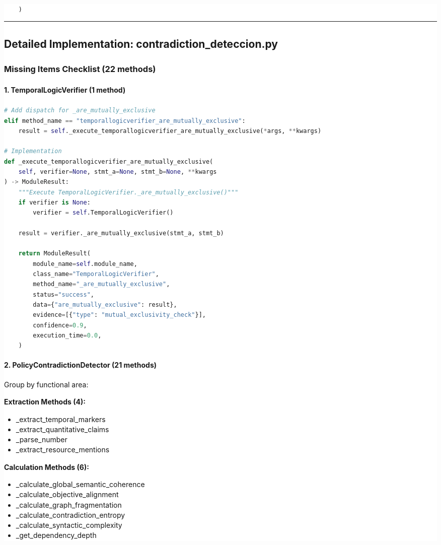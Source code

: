 ```python
    )
```

---

## Detailed Implementation: contradiction_deteccion.py

### Missing Items Checklist (22 methods)

#### 1. TemporalLogicVerifier (1 method)

```python
# Add dispatch for _are_mutually_exclusive
elif method_name == "temporallogicverifier_are_mutually_exclusive":
    result = self._execute_temporallogicverifier_are_mutually_exclusive(*args, **kwargs)

# Implementation
def _execute_temporallogicverifier_are_mutually_exclusive(
    self, verifier=None, stmt_a=None, stmt_b=None, **kwargs
) -> ModuleResult:
    """Execute TemporalLogicVerifier._are_mutually_exclusive()"""
    if verifier is None:
        verifier = self.TemporalLogicVerifier()
    
    result = verifier._are_mutually_exclusive(stmt_a, stmt_b)
    
    return ModuleResult(
        module_name=self.module_name,
        class_name="TemporalLogicVerifier",
        method_name="_are_mutually_exclusive",
        status="success",
        data={"are_mutually_exclusive": result},
        evidence=[{"type": "mutual_exclusivity_check"}],
        confidence=0.9,
        execution_time=0.0,
    )
```

#### 2. PolicyContradictionDetector (21 methods)

Group by functional area:

**Extraction Methods (4):**
- _extract_temporal_markers
- _extract_quantitative_claims
- _parse_number
- _extract_resource_mentions

**Calculation Methods (6):**
- _calculate_global_semantic_coherence
- _calculate_objective_alignment
- _calculate_graph_fragmentation
- _calculate_contradiction_entropy
- _calculate_syntactic_complexity
- _get_dependency_depth
